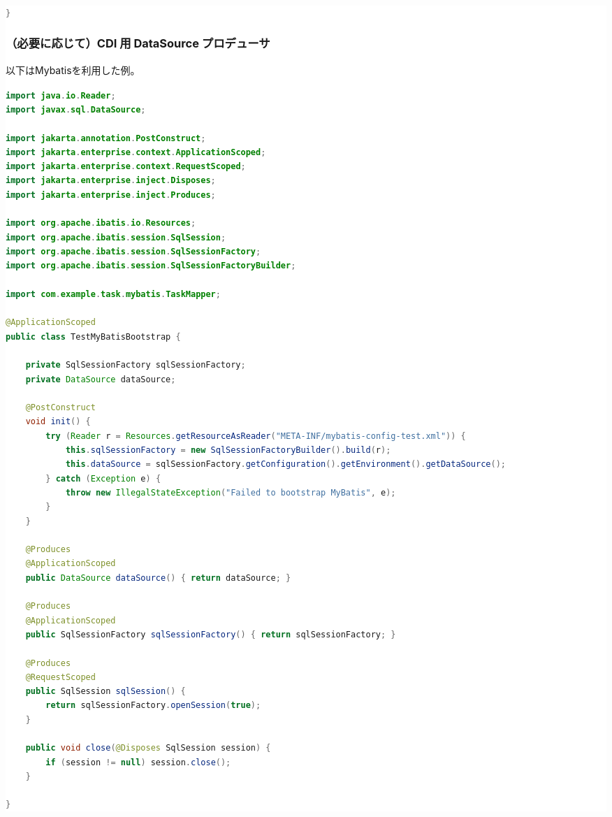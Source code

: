 ```java
}
```

### （必要に応じて）CDI 用 DataSource プロデューサ

以下はMybatisを利用した例。

```java
import java.io.Reader;
import javax.sql.DataSource;

import jakarta.annotation.PostConstruct;
import jakarta.enterprise.context.ApplicationScoped;
import jakarta.enterprise.context.RequestScoped;
import jakarta.enterprise.inject.Disposes;
import jakarta.enterprise.inject.Produces;

import org.apache.ibatis.io.Resources;
import org.apache.ibatis.session.SqlSession;
import org.apache.ibatis.session.SqlSessionFactory;
import org.apache.ibatis.session.SqlSessionFactoryBuilder;

import com.example.task.mybatis.TaskMapper;

@ApplicationScoped
public class TestMyBatisBootstrap {

    private SqlSessionFactory sqlSessionFactory;
    private DataSource dataSource;

    @PostConstruct
    void init() {
        try (Reader r = Resources.getResourceAsReader("META-INF/mybatis-config-test.xml")) {
            this.sqlSessionFactory = new SqlSessionFactoryBuilder().build(r);
            this.dataSource = sqlSessionFactory.getConfiguration().getEnvironment().getDataSource();
        } catch (Exception e) {
            throw new IllegalStateException("Failed to bootstrap MyBatis", e);
        }
    }

    @Produces 
    @ApplicationScoped
    public DataSource dataSource() { return dataSource; }

    @Produces 
    @ApplicationScoped
    public SqlSessionFactory sqlSessionFactory() { return sqlSessionFactory; }

    @Produces 
    @RequestScoped
    public SqlSession sqlSession() { 
        return sqlSessionFactory.openSession(true);
    }

    public void close(@Disposes SqlSession session) {
        if (session != null) session.close();
    }

}
```
